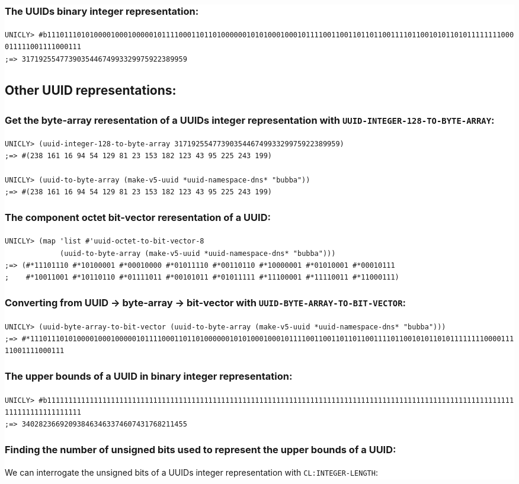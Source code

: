 ### The UUIDs binary integer representation:

```Common Lisp
UNICLY> #b11101110101000010001000001011110001101101000000101010001000101111001100110110110011110110010101101011111111000011111001111000111
;=> 317192554773903544674993329975922389959
```

## Other UUID representations:

### Get the byte-array reresentation of a UUIDs integer representation with ```UUID-INTEGER-128-TO-BYTE-ARRAY```:

```Common Lisp
UNICLY> (uuid-integer-128-to-byte-array 317192554773903544674993329975922389959)
;=> #(238 161 16 94 54 129 81 23 153 182 123 43 95 225 243 199)
 
UNICLY> (uuid-to-byte-array (make-v5-uuid *uuid-namespace-dns* "bubba"))
;=> #(238 161 16 94 54 129 81 23 153 182 123 43 95 225 243 199)
```

### The component octet bit-vector reresentation of a UUID:

```Common Lisp
UNICLY> (map 'list #'uuid-octet-to-bit-vector-8
             (uuid-to-byte-array (make-v5-uuid *uuid-namespace-dns* "bubba")))
;=> (#*11101110 #*10100001 #*00010000 #*01011110 #*00110110 #*10000001 #*01010001 #*00010111 
;    #*10011001 #*10110110 #*01111011 #*00101011 #*01011111 #*11100001 #*11110011 #*11000111)
```

### Converting from UUID -> byte-array -> bit-vector with ```UUID-BYTE-ARRAY-TO-BIT-VECTOR```:

```Common Lisp
UNICLY> (uuid-byte-array-to-bit-vector (uuid-to-byte-array (make-v5-uuid *uuid-namespace-dns* "bubba")))
;=> #*11101110101000010001000001011110001101101000000101010001000101111001100110110110011110110010101101011111111000011111001111000111
```
### The upper bounds of a UUID in binary integer representation:

```Common Lisp
UNICLY> #b11111111111111111111111111111111111111111111111111111111111111111111111111111111111111111111111111111111111111111111111111111111
;=> 340282366920938463463374607431768211455
``` 

### Finding the number of unsigned bits used to represent the upper bounds of a UUID:

We can interrogate the  unsigned bits of a UUIDs integer representation with ```CL:INTEGER-LENGTH```:
